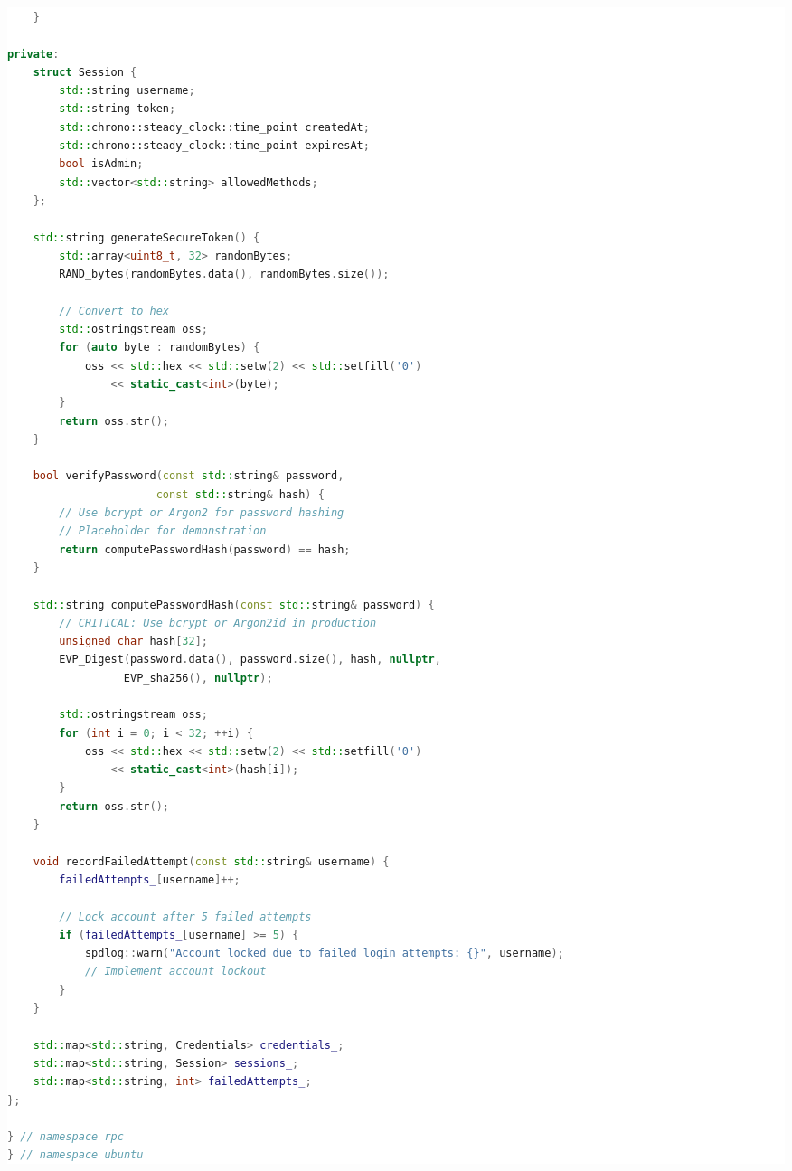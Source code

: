 ```cpp
    }

private:
    struct Session {
        std::string username;
        std::string token;
        std::chrono::steady_clock::time_point createdAt;
        std::chrono::steady_clock::time_point expiresAt;
        bool isAdmin;
        std::vector<std::string> allowedMethods;
    };

    std::string generateSecureToken() {
        std::array<uint8_t, 32> randomBytes;
        RAND_bytes(randomBytes.data(), randomBytes.size());

        // Convert to hex
        std::ostringstream oss;
        for (auto byte : randomBytes) {
            oss << std::hex << std::setw(2) << std::setfill('0')
                << static_cast<int>(byte);
        }
        return oss.str();
    }

    bool verifyPassword(const std::string& password,
                       const std::string& hash) {
        // Use bcrypt or Argon2 for password hashing
        // Placeholder for demonstration
        return computePasswordHash(password) == hash;
    }

    std::string computePasswordHash(const std::string& password) {
        // CRITICAL: Use bcrypt or Argon2id in production
        unsigned char hash[32];
        EVP_Digest(password.data(), password.size(), hash, nullptr,
                  EVP_sha256(), nullptr);

        std::ostringstream oss;
        for (int i = 0; i < 32; ++i) {
            oss << std::hex << std::setw(2) << std::setfill('0')
                << static_cast<int>(hash[i]);
        }
        return oss.str();
    }

    void recordFailedAttempt(const std::string& username) {
        failedAttempts_[username]++;

        // Lock account after 5 failed attempts
        if (failedAttempts_[username] >= 5) {
            spdlog::warn("Account locked due to failed login attempts: {}", username);
            // Implement account lockout
        }
    }

    std::map<std::string, Credentials> credentials_;
    std::map<std::string, Session> sessions_;
    std::map<std::string, int> failedAttempts_;
};

} // namespace rpc
} // namespace ubuntu
```